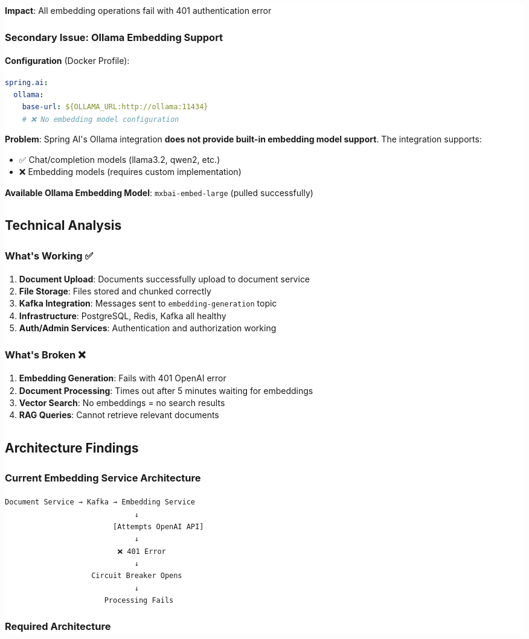 **Impact**: All embedding operations fail with 401 authentication error

### Secondary Issue: Ollama Embedding Support

**Configuration** (Docker Profile):
```yaml
spring.ai:
  ollama:
    base-url: ${OLLAMA_URL:http://ollama:11434}
    # ❌ No embedding model configuration
```

**Problem**: Spring AI's Ollama integration **does not provide built-in embedding model support**. The integration supports:
- ✅ Chat/completion models (llama3.2, qwen2, etc.)
- ❌ Embedding models (requires custom implementation)

**Available Ollama Embedding Model**: `mxbai-embed-large` (pulled successfully)

## Technical Analysis

### What's Working ✅
1. **Document Upload**: Documents successfully upload to document service
2. **File Storage**: Files stored and chunked correctly
3. **Kafka Integration**: Messages sent to `embedding-generation` topic
4. **Infrastructure**: PostgreSQL, Redis, Kafka all healthy
5. **Auth/Admin Services**: Authentication and authorization working

### What's Broken ❌
1. **Embedding Generation**: Fails with 401 OpenAI error
2. **Document Processing**: Times out after 5 minutes waiting for embeddings
3. **Vector Search**: No embeddings = no search results
4. **RAG Queries**: Cannot retrieve relevant documents

## Architecture Findings

### Current Embedding Service Architecture

```
Document Service → Kafka → Embedding Service
                              ↓
                         [Attempts OpenAI API]
                              ↓
                          ❌ 401 Error
                              ↓
                    Circuit Breaker Opens
                              ↓
                       Processing Fails
```

### Required Architecture
